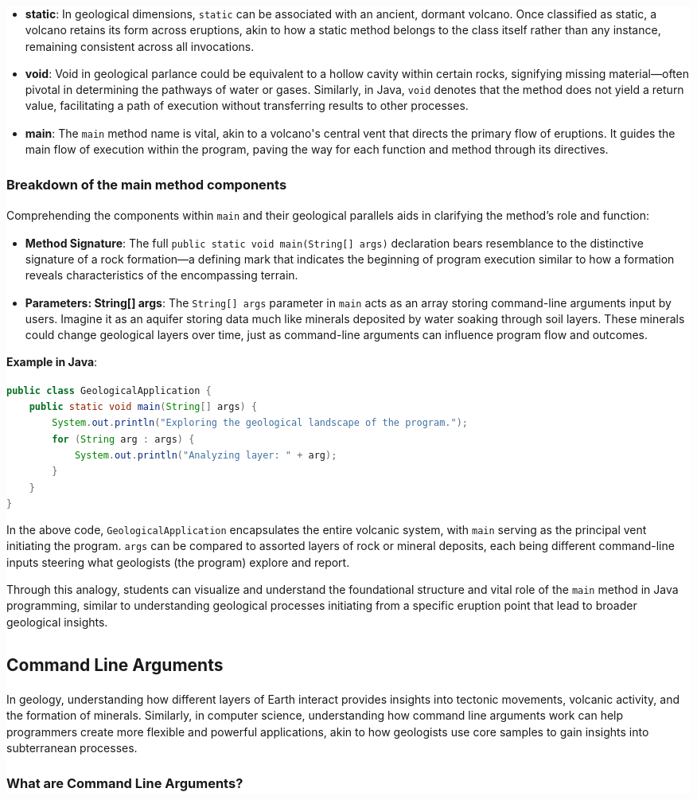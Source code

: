 - **static**: In geological dimensions, `static` can be associated with an ancient, dormant volcano. Once classified as static, a volcano retains its form across eruptions, akin to how a static method belongs to the class itself rather than any instance, remaining consistent across all invocations.

- **void**: Void in geological parlance could be equivalent to a hollow cavity within certain rocks, signifying missing material—often pivotal in determining the pathways of water or gases. Similarly, in Java, `void` denotes that the method does not yield a return value, facilitating a path of execution without transferring results to other processes.

- **main**: The `main` method name is vital, akin to a volcano's central vent that directs the primary flow of eruptions. It guides the main flow of execution within the program, paving the way for each function and method through its directives.

### Breakdown of the main method components

Comprehending the components within `main` and their geological parallels aids in clarifying the method’s role and function:

- **Method Signature**: The full `public static void main(String[] args)` declaration bears resemblance to the distinctive signature of a rock formation—a defining mark that indicates the beginning of program execution similar to how a formation reveals characteristics of the encompassing terrain.

- **Parameters: String[] args**: The `String[] args` parameter in `main` acts as an array storing command-line arguments input by users. Imagine it as an aquifer storing data much like minerals deposited by water soaking through soil layers. These minerals could change geological layers over time, just as command-line arguments can influence program flow and outcomes.

**Example in Java**:
```java
public class GeologicalApplication {
    public static void main(String[] args) {
        System.out.println("Exploring the geological landscape of the program.");
        for (String arg : args) {
            System.out.println("Analyzing layer: " + arg);
        }
    }
}
```
In the above code, `GeologicalApplication` encapsulates the entire volcanic system, with `main` serving as the principal vent initiating the program. `args` can be compared to assorted layers of rock or mineral deposits, each being different command-line inputs steering what geologists (the program) explore and report.

Through this analogy, students can visualize and understand the foundational structure and vital role of the `main` method in Java programming, similar to understanding geological processes initiating from a specific eruption point that lead to broader geological insights.

## Command Line Arguments

In geology, understanding how different layers of Earth interact provides insights into tectonic movements, volcanic activity, and the formation of minerals. Similarly, in computer science, understanding how command line arguments work can help programmers create more flexible and powerful applications, akin to how geologists use core samples to gain insights into subterranean processes.

### What are Command Line Arguments?
